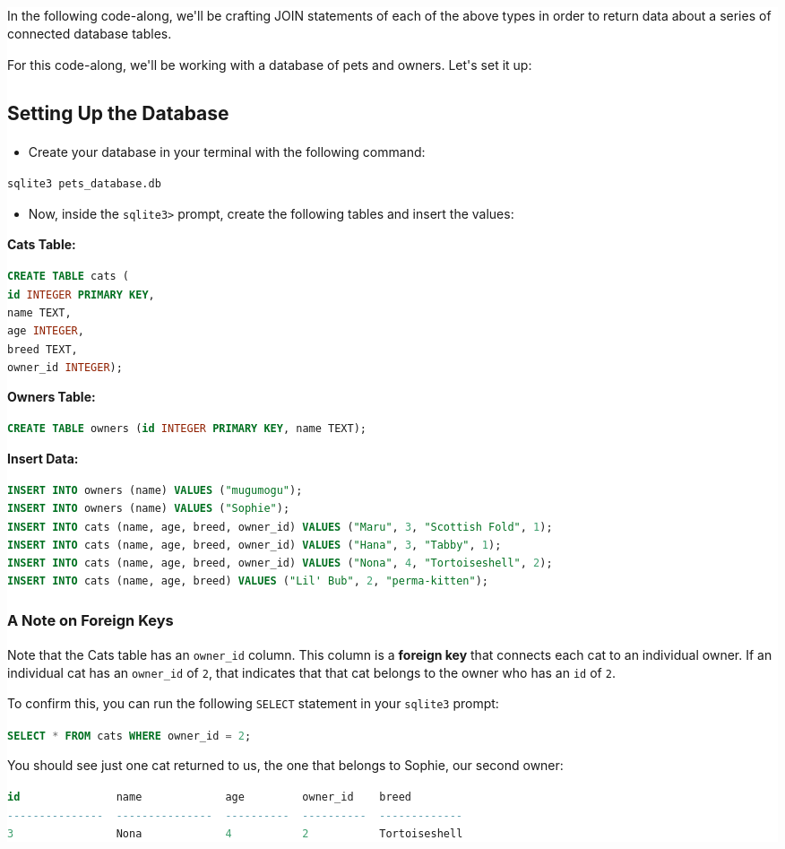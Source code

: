 In the following code-along, we'll be crafting JOIN statements of each of the above types in order to return data about a series of connected database tables.

For this code-along, we'll be working with a database of pets and owners. Let's set it up:

## Setting Up the Database

* Create your database in your terminal with the following command:

```sql
sqlite3 pets_database.db
```

* Now, inside the `sqlite3>` prompt, create the following tables and insert the values:

**Cats Table:**

```sql
CREATE TABLE cats (
id INTEGER PRIMARY KEY,
name TEXT,
age INTEGER,
breed TEXT,
owner_id INTEGER);
```

**Owners Table:**

```sql
CREATE TABLE owners (id INTEGER PRIMARY KEY, name TEXT);
```

**Insert Data:**

```sql
INSERT INTO owners (name) VALUES ("mugumogu");
INSERT INTO owners (name) VALUES ("Sophie");
INSERT INTO cats (name, age, breed, owner_id) VALUES ("Maru", 3, "Scottish Fold", 1);
INSERT INTO cats (name, age, breed, owner_id) VALUES ("Hana", 3, "Tabby", 1);
INSERT INTO cats (name, age, breed, owner_id) VALUES ("Nona", 4, "Tortoiseshell", 2);
INSERT INTO cats (name, age, breed) VALUES ("Lil' Bub", 2, "perma-kitten");
```

### A Note on Foreign Keys

Note that the Cats table has an `owner_id` column. This column is a **foreign key** that connects each cat to an individual owner. If an individual cat has an `owner_id` of `2`, that indicates that that cat belongs to the owner who has an `id` of `2`. 

To confirm this, you can run the following `SELECT` statement in your `sqlite3` prompt:

```sql
SELECT * FROM cats WHERE owner_id = 2;
```

You should see just one cat returned to us, the one that belongs to Sophie, our second owner:

```sql
id               name             age         owner_id    breed        
---------------  ---------------  ----------  ----------  -------------
3                Nona             4           2           Tortoiseshell
```
